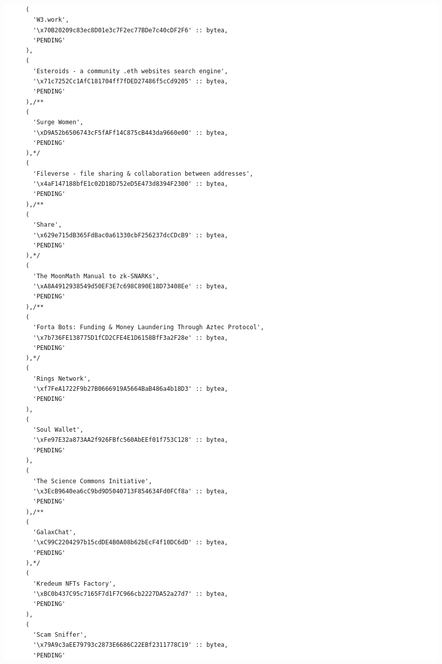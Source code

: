           (
            'W3.work',
            '\x70B20209c83ec8D01e3c7F2ec77BDe7c40cDF2F6' :: bytea,
            'PENDING'
          ),
          (
            'Esteroids - a community .eth websites search engine',
            '\x71c7252Cc1AfC181704ff7fDED27486f5cCd9205' :: bytea,
            'PENDING'
          ),/**
          (
            'Surge Women',
            '\xD9A52b6506743cF5fAFf14C875cB443da9660e00' :: bytea,
            'PENDING'
          ),*/
          (
            'Fileverse - file sharing & collaboration between addresses',
            '\x4aF147188bfE1c02D18D752eD5E473d8394F2300' :: bytea,
            'PENDING'
          ),/**
          (
            'Share',
            '\x629e715dB365FdBac0a61330cbF256237dcCDcB9' :: bytea,
            'PENDING'
          ),*/
          (
            'The MoonMath Manual to zk-SNARKs',
            '\xA8A4912938549d50EF3E7c698C890E18D73408Ee' :: bytea,
            'PENDING'
          ),/**
          (
            'Forta Bots: Funding & Money Laundering Through Aztec Protocol',
            '\x7b736FE138775D1fCD2CFE4E1D6158BfF3a2F28e' :: bytea,
            'PENDING'
          ),*/
          (
            'Rings Network',
            '\xf7FeA1722F9b27B0666919A5664BaB486a4b18D3' :: bytea,
            'PENDING'
          ),
          (
            'Soul Wallet',
            '\xFe97E32a873AA2f926FBfc560AbEEf01f753C128' :: bytea,
            'PENDING'
          ),
          (
            'The Science Commons Initiative',
            '\x3EcB9640ea6cC9bd9D5040713F854634Fd0FCf8a' :: bytea,
            'PENDING'
          ),/**
          (
            'GalaxChat',
            '\xC99C2204297b15cdDE4B0A08b62bEcF4f10DC6dD' :: bytea,
            'PENDING'
          ),*/
          (
            'Kredeum NFTs Factory',
            '\xBC0b437C95c7165F7d1F7C966cb2227DA52a27d7' :: bytea,
            'PENDING'
          ),
          (
            'Scam Sniffer',
            '\x79A9c3aEE79793c2873E6686C22EBf2311778C19' :: bytea,
            'PENDING'